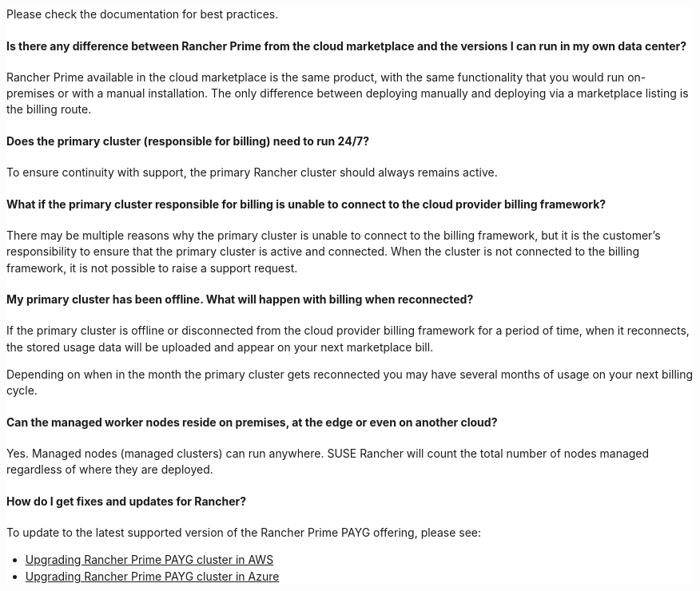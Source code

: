 Please check the documentation for best practices.

#### Is there any difference between Rancher Prime from the cloud marketplace and the versions I can run in my own data center?

Rancher Prime available in the cloud marketplace is the same product, with the same functionality that you would run on-premises or with a manual installation. The only difference between deploying manually and deploying via a marketplace listing is the billing route.

#### Does the primary cluster (responsible for billing) need to run 24/7?

To ensure continuity with support, the primary Rancher cluster should always remains active.

#### What if the primary cluster responsible for billing is unable to connect to the cloud provider billing framework?

There may be multiple reasons why the primary cluster is unable to connect to the billing framework, but it is the customer’s responsibility to ensure that the primary cluster is active and connected. When the cluster is not connected to the billing framework, it is not possible to raise a support request.

#### My primary cluster has been offline. What will happen with billing when reconnected?

If the primary cluster is offline or disconnected from the cloud provider billing framework for a period of time, when it reconnects, the stored usage data will be uploaded and appear on your next marketplace bill.

Depending on when in the month the primary cluster gets reconnected you may have several months of usage on your next billing cycle.

#### Can the managed worker nodes reside on premises, at the edge or even on another cloud?

Yes. Managed nodes (managed clusters) can run anywhere. SUSE Rancher will count the total number of nodes managed regardless of where they are deployed.

#### How do I get fixes and updates for Rancher?

To update to the latest supported version of the Rancher Prime PAYG offering, please see:
  - [Upgrading Rancher Prime PAYG cluster in AWS](../cloud-marketplace/aws-marketplace-payg-integration/upgrading-rancher-payg-cluster.md)
  - [Upgrading Rancher Prime PAYG cluster in Azure](../cloud-marketplace/azure-marketplace-payg-integration/upgrading-rancher-payg-cluster.md)
